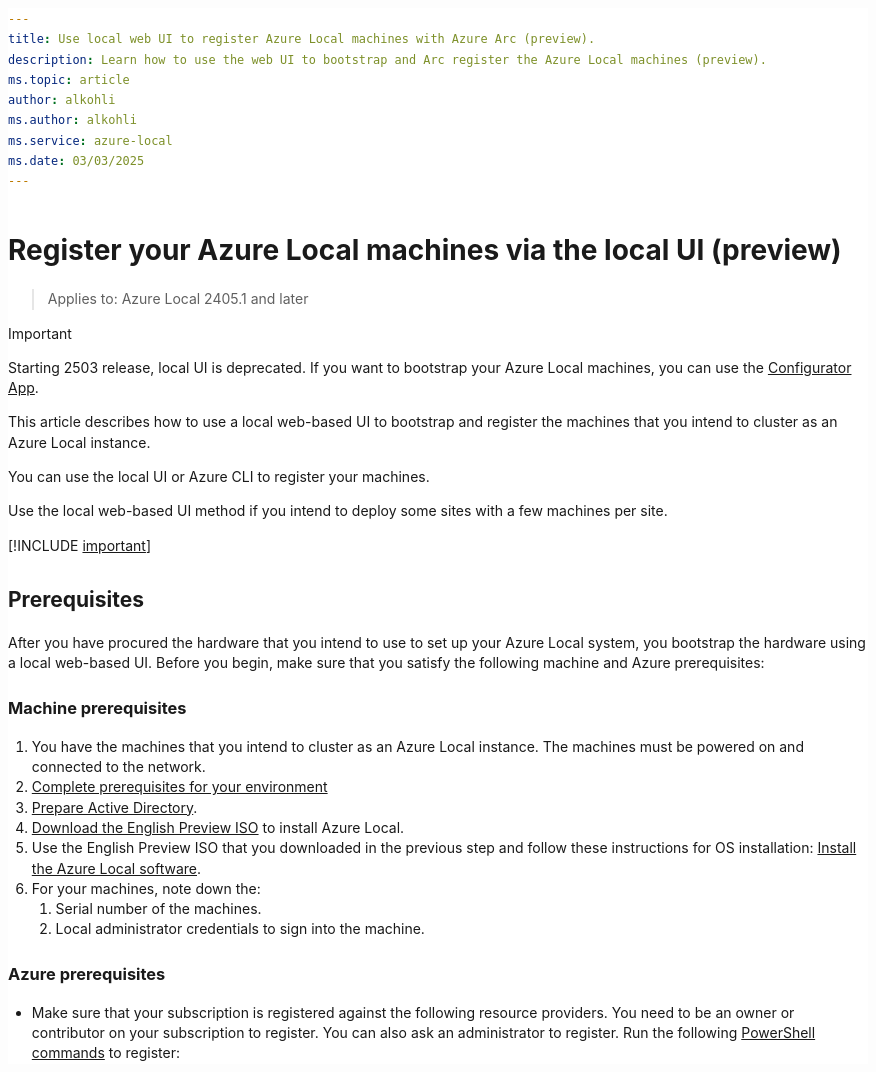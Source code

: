 ```yaml
---
title: Use local web UI to register Azure Local machines with Azure Arc (preview).
description: Learn how to use the web UI to bootstrap and Arc register the Azure Local machines (preview).
ms.topic: article
author: alkohli
ms.author: alkohli
ms.service: azure-local
ms.date: 03/03/2025
---
```


# Register your Azure Local machines via the local UI (preview)

> Applies to: Azure Local 2405.1 and later

> [!IMPORTANT]
> Starting 2503 release, local UI is deprecated. If you want to bootstrap your Azure Local machines, you can use the [Configurator App](./deployment-arc-register-configurator-app.md).

This article describes how to use a local web-based UI to bootstrap and register the machines that you intend to cluster as an Azure Local instance.

You can use the local UI or Azure CLI to register your machines.

Use the local web-based UI method if you intend to deploy some sites with a few machines per site.

[!INCLUDE [important](../includes/hci-preview.md)]

## Prerequisites

After you have procured the hardware that you intend to use to set up your Azure Local system, you bootstrap the hardware using a local web-based UI. Before you begin, make sure that you satisfy the following machine and Azure prerequisites:

### Machine prerequisites

1. You have the machines that you intend to cluster as an Azure Local instance. The machines must be powered on and connected to the network.
1. [Complete prerequisites for your environment](../deploy/deployment-prerequisites.md)
1. [Prepare Active Directory](../deploy/deployment-prep-active-directory.md).
1. [Download the English Preview ISO](../deploy/download-23h2-software.md) to install Azure Local.
1. Use the English Preview ISO that you downloaded in the previous step and follow these instructions for OS installation: [Install the Azure Local software](../deploy/deployment-install-os.md).
1. For your machines, note down the:
   1. Serial number of the machines.
   1. Local administrator credentials to sign into the machine.

### Azure prerequisites

- Make sure that your subscription is registered against the following resource providers. You need to be an owner or contributor on your subscription to register. You can also ask an administrator to register. Run the following [PowerShell commands](/azure/azure-resource-manager/management/resource-providers-and-types#azure-powershell) to register:
